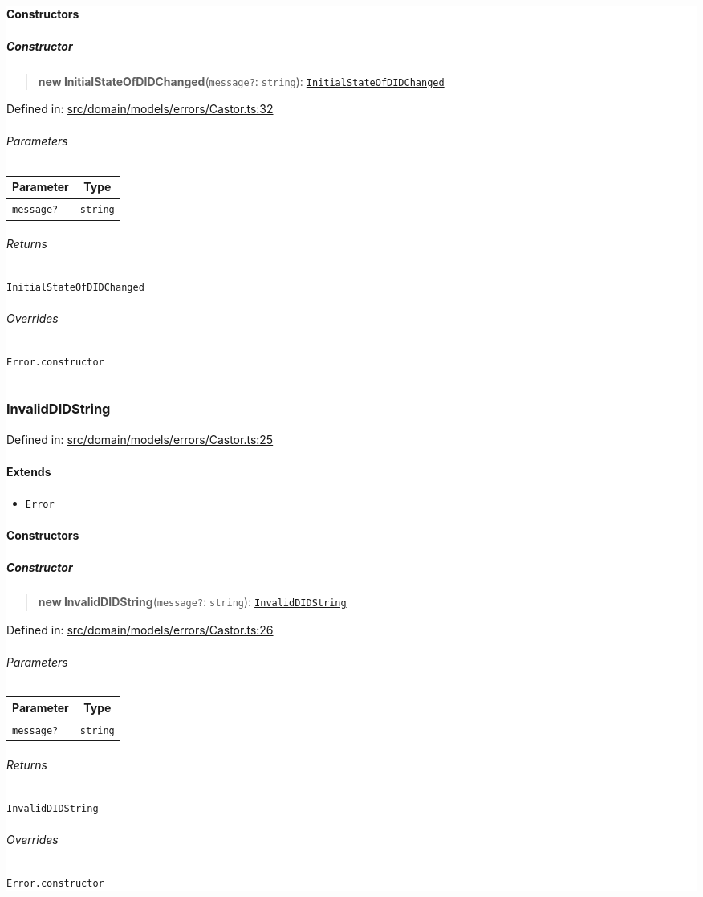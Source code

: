 #### Constructors

##### Constructor

> **new InitialStateOfDIDChanged**(`message?`: `string`): [`InitialStateOfDIDChanged`](#initialstateofdidchanged)

Defined in: [src/domain/models/errors/Castor.ts:32](https://github.com/hyperledger-identus/sdk-ts/blob/4243600f6763168a55268042deaef84553d9c943/src/domain/models/errors/Castor.ts#L32)

###### Parameters

| Parameter | Type |
| ------ | ------ |
| `message?` | `string` |

###### Returns

[`InitialStateOfDIDChanged`](#initialstateofdidchanged)

###### Overrides

`Error.constructor`

***

### InvalidDIDString

Defined in: [src/domain/models/errors/Castor.ts:25](https://github.com/hyperledger-identus/sdk-ts/blob/4243600f6763168a55268042deaef84553d9c943/src/domain/models/errors/Castor.ts#L25)

#### Extends

- `Error`

#### Constructors

##### Constructor

> **new InvalidDIDString**(`message?`: `string`): [`InvalidDIDString`](#invaliddidstring)

Defined in: [src/domain/models/errors/Castor.ts:26](https://github.com/hyperledger-identus/sdk-ts/blob/4243600f6763168a55268042deaef84553d9c943/src/domain/models/errors/Castor.ts#L26)

###### Parameters

| Parameter | Type |
| ------ | ------ |
| `message?` | `string` |

###### Returns

[`InvalidDIDString`](#invaliddidstring)

###### Overrides

`Error.constructor`

